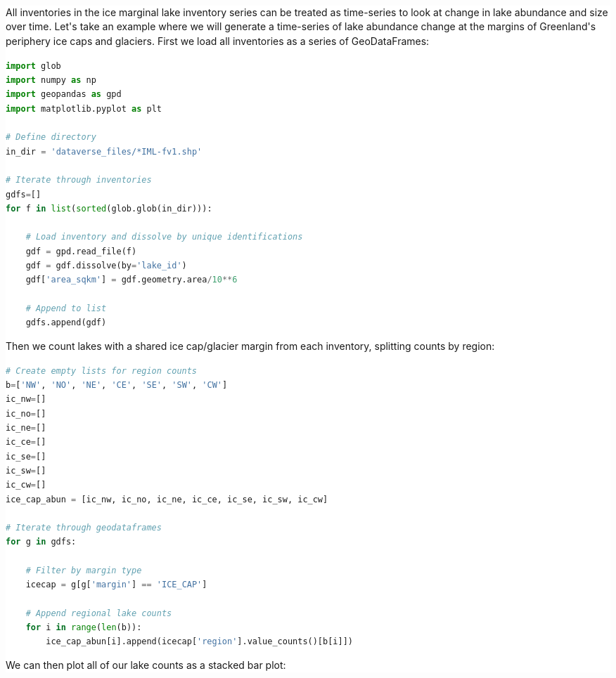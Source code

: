 All inventories in the ice marginal lake inventory series can be treated as time-series to look at change in lake abundance and size over time. Let's take an example where we will generate a time-series of lake abundance change at the margins of Greenland's periphery ice caps and glaciers. First we load all inventories as a series of GeoDataFrames:

```python
import glob
import numpy as np
import geopandas as gpd
import matplotlib.pyplot as plt

# Define directory
in_dir = 'dataverse_files/*IML-fv1.shp'

# Iterate through inventories
gdfs=[]
for f in list(sorted(glob.glob(in_dir))):
    
    # Load inventory and dissolve by unique identifications
    gdf = gpd.read_file(f)
    gdf = gdf.dissolve(by='lake_id')
    gdf['area_sqkm'] = gdf.geometry.area/10**6 
    
    # Append to list
    gdfs.append(gdf)
```

Then we count lakes with a shared ice cap/glacier margin from each inventory, splitting counts by region:

```python
# Create empty lists for region counts
b=['NW', 'NO', 'NE', 'CE', 'SE', 'SW', 'CW']
ic_nw=[]
ic_no=[]
ic_ne=[]
ic_ce=[]
ic_se=[]
ic_sw=[]
ic_cw=[]
ice_cap_abun = [ic_nw, ic_no, ic_ne, ic_ce, ic_se, ic_sw, ic_cw]

# Iterate through geodataframes
for g in gdfs:
    
    # Filter by margin type
    icecap = g[g['margin'] == 'ICE_CAP']
    
    # Append regional lake counts
    for i in range(len(b)):
        ice_cap_abun[i].append(icecap['region'].value_counts()[b[i]])
```

We can then plot all of our lake counts as a stacked bar plot:
